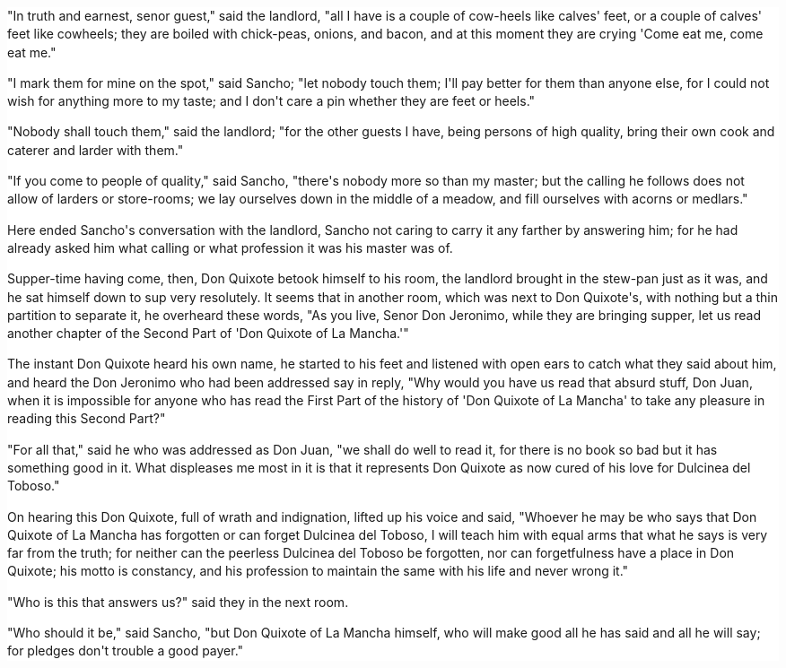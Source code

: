 "In truth and earnest, senor guest," said the landlord, "all I have is a
couple of cow-heels like calves' feet, or a couple of calves' feet like
cowheels; they are boiled with chick-peas, onions, and bacon, and at this
moment they are crying 'Come eat me, come eat me."

"I mark them for mine on the spot," said Sancho; "let nobody touch them;
I'll pay better for them than anyone else, for I could not wish for
anything more to my taste; and I don't care a pin whether they are feet
or heels."

"Nobody shall touch them," said the landlord; "for the other guests I
have, being persons of high quality, bring their own cook and caterer and
larder with them."

"If you come to people of quality," said Sancho, "there's nobody more so
than my master; but the calling he follows does not allow of larders or
store-rooms; we lay ourselves down in the middle of a meadow, and fill
ourselves with acorns or medlars."

Here ended Sancho's conversation with the landlord, Sancho not caring to
carry it any farther by answering him; for he had already asked him what
calling or what profession it was his master was of.

Supper-time having come, then, Don Quixote betook himself to his room,
the landlord brought in the stew-pan just as it was, and he sat himself
down to sup very resolutely. It seems that in another room, which was
next to Don Quixote's, with nothing but a thin partition to separate it,
he overheard these words, "As you live, Senor Don Jeronimo, while they
are bringing supper, let us read another chapter of the Second Part of
'Don Quixote of La Mancha.'"

The instant Don Quixote heard his own name, he started to his feet and
listened with open ears to catch what they said about him, and heard the
Don Jeronimo who had been addressed say in reply, "Why would you have us
read that absurd stuff, Don Juan, when it is impossible for anyone who
has read the First Part of the history of 'Don Quixote of La Mancha' to
take any pleasure in reading this Second Part?"

"For all that," said he who was addressed as Don Juan, "we shall do well
to read it, for there is no book so bad but it has something good in it.
What displeases me most in it is that it represents Don Quixote as now
cured of his love for Dulcinea del Toboso."

On hearing this Don Quixote, full of wrath and indignation, lifted up his
voice and said, "Whoever he may be who says that Don Quixote of La Mancha
has forgotten or can forget Dulcinea del Toboso, I will teach him with
equal arms that what he says is very far from the truth; for neither can
the peerless Dulcinea del Toboso be forgotten, nor can forgetfulness have
a place in Don Quixote; his motto is constancy, and his profession to
maintain the same with his life and never wrong it."

"Who is this that answers us?" said they in the next room.

"Who should it be," said Sancho, "but Don Quixote of La Mancha himself,
who will make good all he has said and all he will say; for pledges don't
trouble a good payer."
